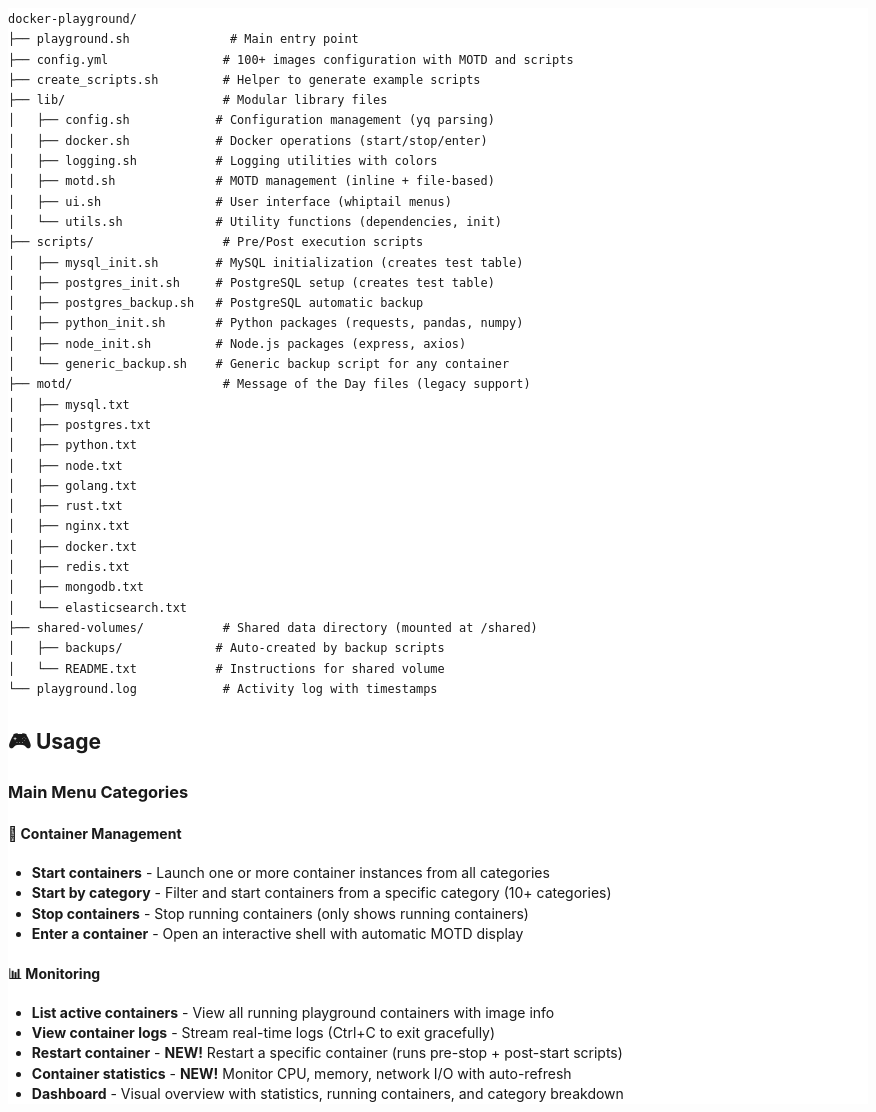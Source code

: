 ```
docker-playground/
├── playground.sh              # Main entry point
├── config.yml                # 100+ images configuration with MOTD and scripts
├── create_scripts.sh         # Helper to generate example scripts
├── lib/                      # Modular library files
│   ├── config.sh            # Configuration management (yq parsing)
│   ├── docker.sh            # Docker operations (start/stop/enter)
│   ├── logging.sh           # Logging utilities with colors
│   ├── motd.sh              # MOTD management (inline + file-based)
│   ├── ui.sh                # User interface (whiptail menus)
│   └── utils.sh             # Utility functions (dependencies, init)
├── scripts/                  # Pre/Post execution scripts
│   ├── mysql_init.sh        # MySQL initialization (creates test table)
│   ├── postgres_init.sh     # PostgreSQL setup (creates test table)
│   ├── postgres_backup.sh   # PostgreSQL automatic backup
│   ├── python_init.sh       # Python packages (requests, pandas, numpy)
│   ├── node_init.sh         # Node.js packages (express, axios)
│   └── generic_backup.sh    # Generic backup script for any container
├── motd/                     # Message of the Day files (legacy support)
│   ├── mysql.txt
│   ├── postgres.txt
│   ├── python.txt
│   ├── node.txt
│   ├── golang.txt
│   ├── rust.txt
│   ├── nginx.txt
│   ├── docker.txt
│   ├── redis.txt
│   ├── mongodb.txt
│   └── elasticsearch.txt
├── shared-volumes/           # Shared data directory (mounted at /shared)
│   ├── backups/             # Auto-created by backup scripts
│   └── README.txt           # Instructions for shared volume
└── playground.log            # Activity log with timestamps
```

## 🎮 Usage

### Main Menu Categories

#### 🚀 Container Management
- **Start containers** - Launch one or more container instances from all categories
- **Start by category** - Filter and start containers from a specific category (10+ categories)
- **Stop containers** - Stop running containers (only shows running containers)
- **Enter a container** - Open an interactive shell with automatic MOTD display

#### 📊 Monitoring
- **List active containers** - View all running playground containers with image info
- **View container logs** - Stream real-time logs (Ctrl+C to exit gracefully)
- **Restart container** - **NEW!** Restart a specific container (runs pre-stop + post-start scripts)
- **Container statistics** - **NEW!** Monitor CPU, memory, network I/O with auto-refresh
- **Dashboard** - Visual overview with statistics, running containers, and category breakdown
